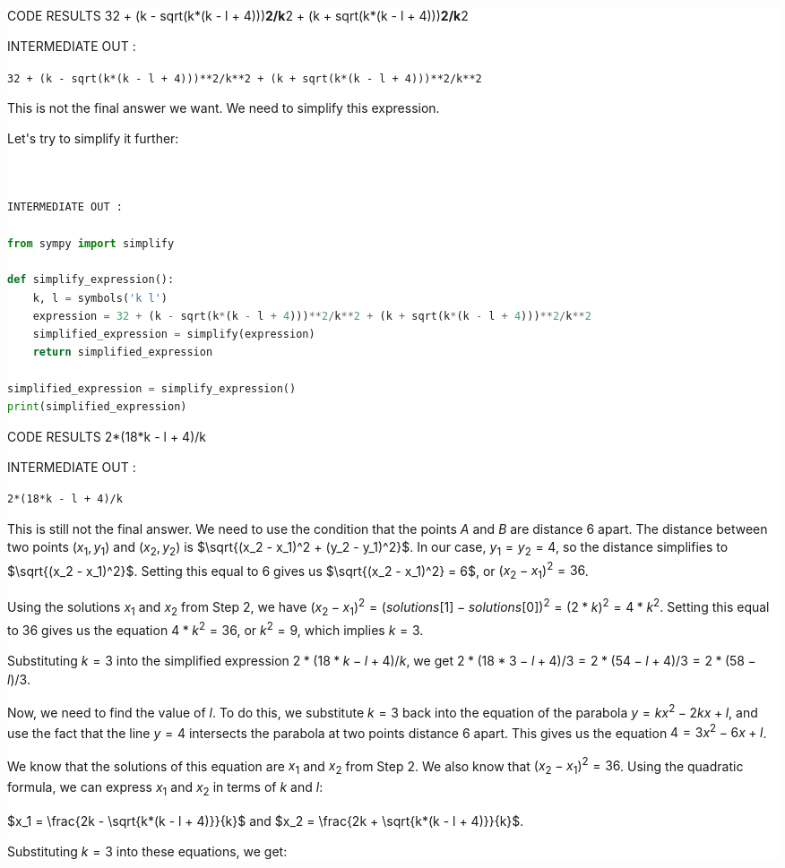 CODE RESULTS 32 + (k - sqrt(k*(k - l + 4)))**2/k**2 + (k + sqrt(k*(k - l + 4)))**2/k**2

INTERMEDIATE OUT :
```output
32 + (k - sqrt(k*(k - l + 4)))**2/k**2 + (k + sqrt(k*(k - l + 4)))**2/k**2
```

This is not the final answer we want. We need to simplify this expression.

Let's try to simplify it further:

```python


INTERMEDIATE OUT :

from sympy import simplify

def simplify_expression():
    k, l = symbols('k l')
    expression = 32 + (k - sqrt(k*(k - l + 4)))**2/k**2 + (k + sqrt(k*(k - l + 4)))**2/k**2
    simplified_expression = simplify(expression)
    return simplified_expression

simplified_expression = simplify_expression()
print(simplified_expression)
```

CODE RESULTS 2*(18*k - l + 4)/k

INTERMEDIATE OUT :
```output
2*(18*k - l + 4)/k
```

This is still not the final answer. We need to use the condition that the points $A$ and $B$ are distance 6 apart. The distance between two points $(x_1, y_1)$ and $(x_2, y_2)$ is $\sqrt{(x_2 - x_1)^2 + (y_2 - y_1)^2}$. In our case, $y_1 = y_2 = 4$, so the distance simplifies to $\sqrt{(x_2 - x_1)^2}$. Setting this equal to 6 gives us $\sqrt{(x_2 - x_1)^2} = 6$, or $(x_2 - x_1)^2 = 36$.

Using the solutions $x_1$ and $x_2$ from Step 2, we have $(x_2 - x_1)^2 = (solutions[1] - solutions[0])^2 = (2*k)^2 = 4*k^2$. Setting this equal to 36 gives us the equation $4*k^2 = 36$, or $k^2 = 9$, which implies $k = 3$.

Substituting $k = 3$ into the simplified expression $2*(18*k - l + 4)/k$, we get $2*(18*3 - l + 4)/3 = 2*(54 - l + 4)/3 = 2*(58 - l)/3$.

Now, we need to find the value of $l$. To do this, we substitute $k = 3$ back into the equation of the parabola $y = kx^2 - 2kx + l$, and use the fact that the line $y = 4$ intersects the parabola at two points distance 6 apart. This gives us the equation $4 = 3x^2 - 6x + l$.

We know that the solutions of this equation are $x_1$ and $x_2$ from Step 2. We also know that $(x_2 - x_1)^2 = 36$. Using the quadratic formula, we can express $x_1$ and $x_2$ in terms of $k$ and $l$:

$x_1 = \frac{2k - \sqrt{k*(k - l + 4)}}{k}$ and $x_2 = \frac{2k + \sqrt{k*(k - l + 4)}}{k}$.

Substituting $k = 3$ into these equations, we get:
